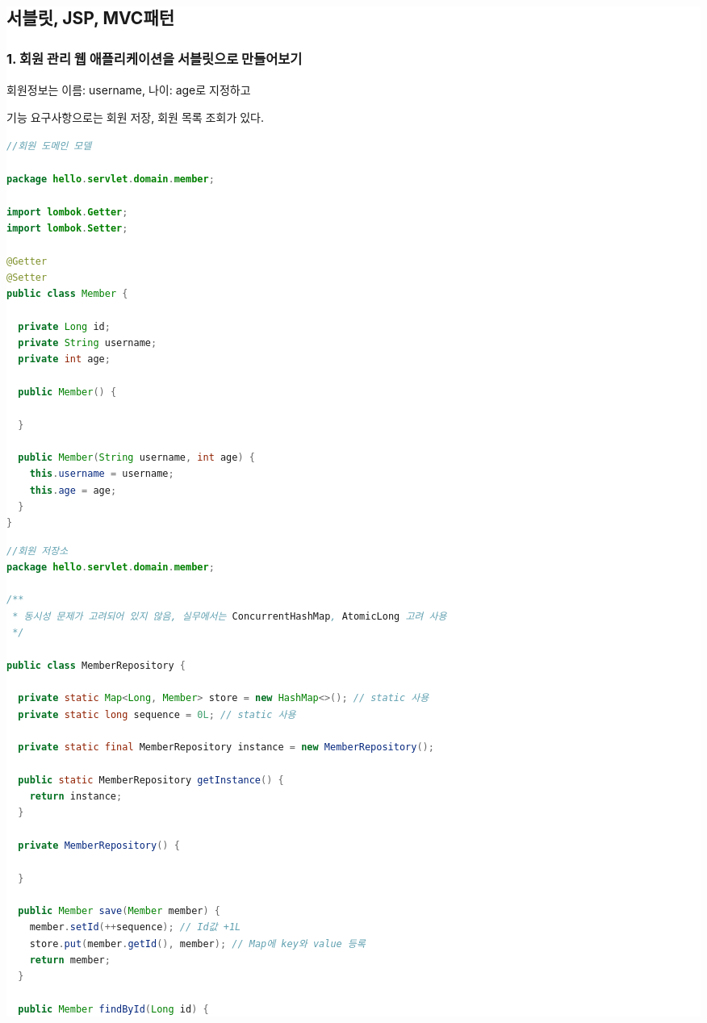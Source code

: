 ## 서블릿, JSP, MVC패턴

### 1. 회원 관리 웹 애플리케이션을 서블릿으로 만들어보기

회원정보는 이름: username, 나이: age로 지정하고

기능 요구사항으로는 회원 저장, 회원 목록 조회가 있다.

```java
//회원 도메인 모델

package hello.servlet.domain.member;

import lombok.Getter;
import lombok.Setter;

@Getter
@Setter
public class Member {
  
  private Long id;
  private String username;
  private int age;
  
  public Member() {
    
  }
  
  public Member(String username, int age) {
    this.username = username;
    this.age = age; 
  }
}
```

```java
//회원 저장소
package hello.servlet.domain.member;

/**
 * 동시성 문제가 고려되어 있지 않음, 실무에서는 ConcurrentHashMap, AtomicLong 고려 사용
 */

public class MemberRepository {

  private static Map<Long, Member> store = new HashMap<>(); // static 사용
  private static long sequence = 0L; // static 사용

  private static final MemberRepository instance = new MemberRepository();

  public static MemberRepository getInstance() {
    return instance;
  }

  private MemberRepository() {

  }

  public Member save(Member member) {
    member.setId(++sequence); // Id값 +1L
    store.put(member.getId(), member); // Map에 key와 value 등록 
    return member;
  }

  public Member findById(Long id) {
```